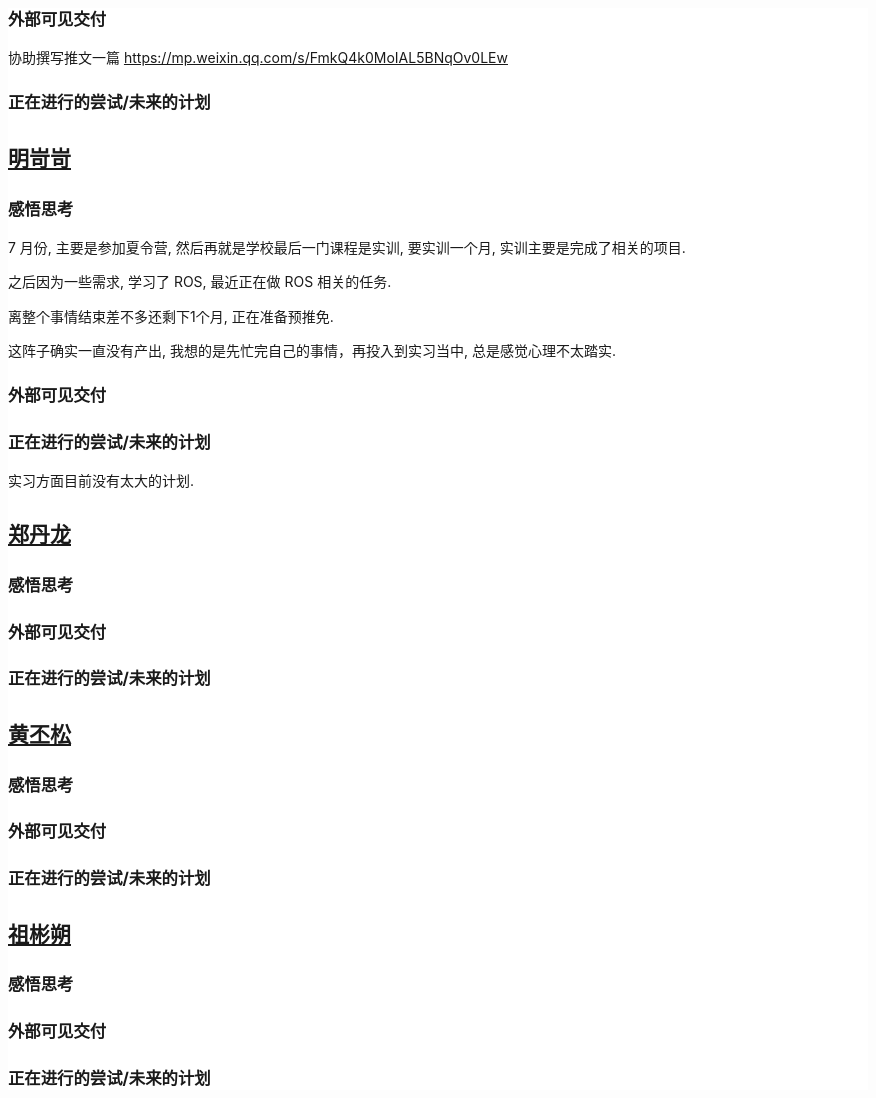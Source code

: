 ### 外部可见交付

协助撰写推文一篇 https://mp.weixin.qq.com/s/FmkQ4k0MoIAL5BNqOv0LEw

### 正在进行的尝试/未来的计划

## [明岢岢](../../Intern/intern_message.md#明岢岢)

### 感悟思考

7 月份, 主要是参加夏令营, 然后再就是学校最后一门课程是实训, 要实训一个月, 实训主要是完成了相关的项目.

之后因为一些需求, 学习了 ROS, 最近正在做 ROS 相关的任务.

离整个事情结束差不多还剩下1个月, 正在准备预推免.

这阵子确实一直没有产出, 我想的是先忙完自己的事情，再投入到实习当中, 总是感觉心理不太踏实.

### 外部可见交付


### 正在进行的尝试/未来的计划

实习方面目前没有太大的计划.

## [郑丹龙](../../Intern/intern_message.md#郑丹龙)

### 感悟思考

### 外部可见交付

### 正在进行的尝试/未来的计划

## [黄丕松](../../Intern/intern_message.md#黄丕松)

### 感悟思考

### 外部可见交付

### 正在进行的尝试/未来的计划

## [祖彬朔](../../Intern/intern_message.md#祖彬朔)

### 感悟思考

### 外部可见交付

### 正在进行的尝试/未来的计划
